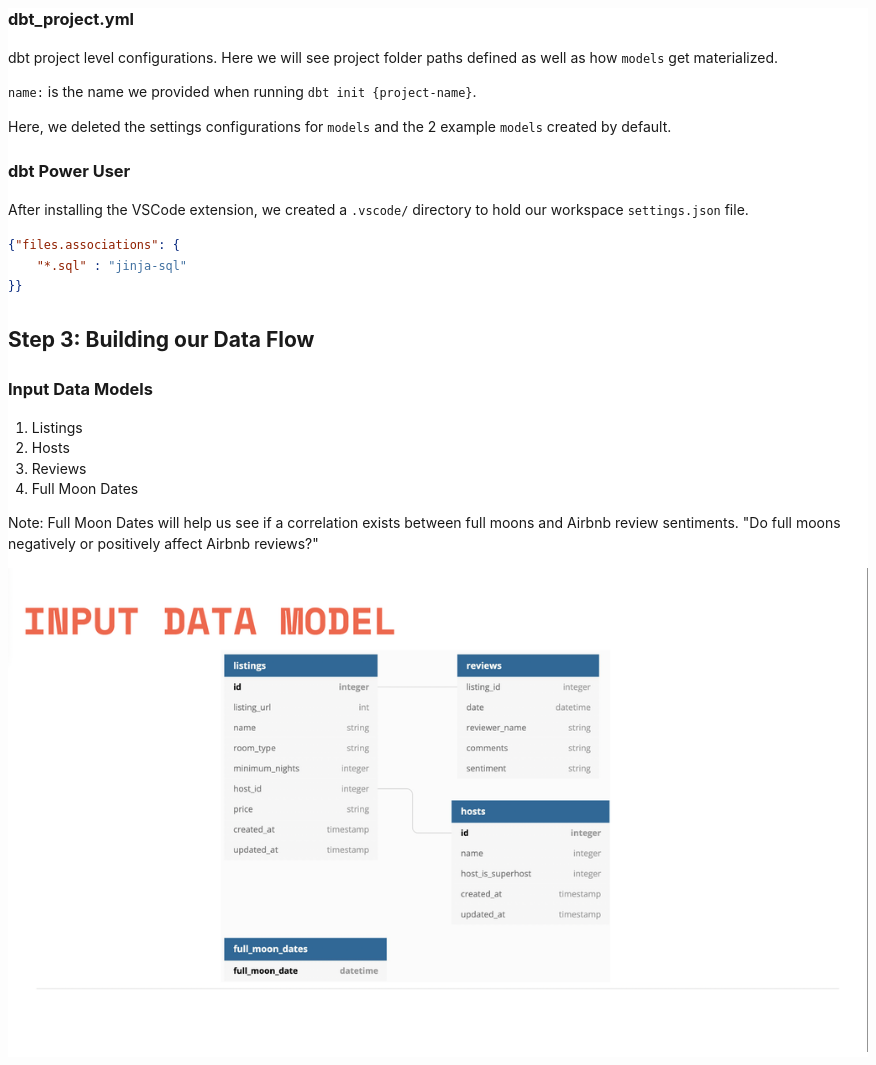 ### dbt_project.yml

dbt project level configurations. Here we will see project folder paths defined as well as how `models` get materialized.

`name:` is the name we provided when running `dbt init {project-name}`.

Here, we deleted the settings configurations for `models` and the 2 example `models` created by default.

### dbt Power User

After installing the VSCode extension, we created a `.vscode/` directory to hold our workspace `settings.json` file.

```json
{"files.associations": {
    "*.sql" : "jinja-sql"
}}
```

## Step 3: Building our Data Flow

### Input Data Models

1. Listings
2. Hosts
3. Reviews
4. Full Moon Dates

Note: Full Moon Dates will help us see if a correlation exists between full moons and Airbnb review sentiments. "Do full moons negatively or positively affect Airbnb reviews?"

![Data Flow](../images/data-flow.png)
